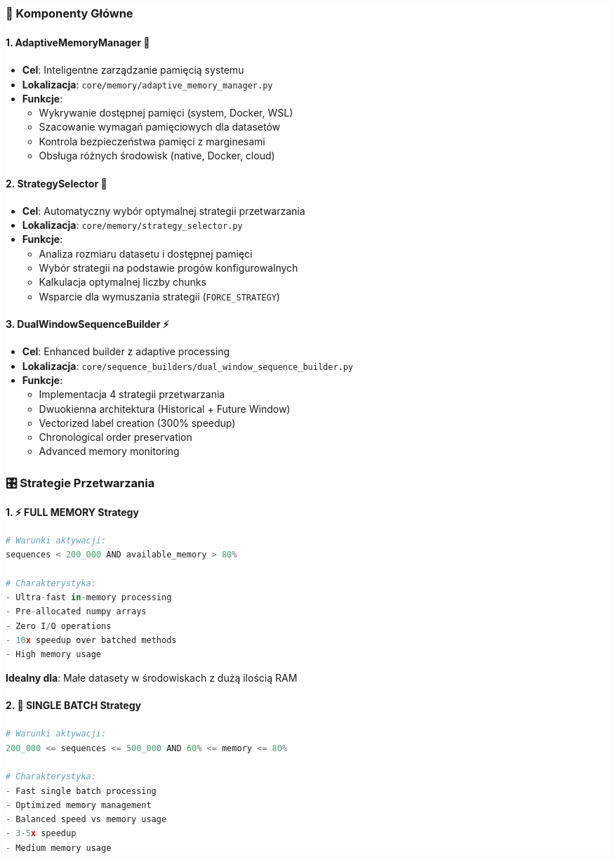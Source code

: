 
### 🧩 Komponenty Główne

#### 1. **AdaptiveMemoryManager** 🧠
- **Cel**: Inteligentne zarządzanie pamięcią systemu
- **Lokalizacja**: `core/memory/adaptive_memory_manager.py`
- **Funkcje**:
  - Wykrywanie dostępnej pamięci (system, Docker, WSL)
  - Szacowanie wymagań pamięciowych dla datasetów
  - Kontrola bezpieczeństwa pamięci z marginesami
  - Obsługa różnych środowisk (native, Docker, cloud)

#### 2. **StrategySelector** 🎯
- **Cel**: Automatyczny wybór optymalnej strategii przetwarzania
- **Lokalizacja**: `core/memory/strategy_selector.py`
- **Funkcje**:
  - Analiza rozmiaru datasetu i dostępnej pamięci
  - Wybór strategii na podstawie progów konfigurowalnych
  - Kalkulacja optymalnej liczby chunks
  - Wsparcie dla wymuszania strategii (`FORCE_STRATEGY`)

#### 3. **DualWindowSequenceBuilder** ⚡
- **Cel**: Enhanced builder z adaptive processing
- **Lokalizacja**: `core/sequence_builders/dual_window_sequence_builder.py`
- **Funkcje**:
  - Implementacja 4 strategii przetwarzania
  - Dwuokienna architektura (Historical + Future Window)
  - Vectorized label creation (300% speedup)
  - Chronological order preservation
  - Advanced memory monitoring

### 🎛️ Strategie Przetwarzania

#### 1. ⚡ **FULL MEMORY Strategy**
```python
# Warunki aktywacji:
sequences < 200_000 AND available_memory > 80%

# Charakterystyka:
- Ultra-fast in-memory processing
- Pre-allocated numpy arrays
- Zero I/O operations
- 10x speedup over batched methods
- High memory usage
```

**Idealny dla**: Małe datasety w środowiskach z dużą ilością RAM

#### 2. 🚀 **SINGLE BATCH Strategy**
```python
# Warunki aktywacji:
200_000 <= sequences <= 500_000 AND 60% <= memory <= 80%

# Charakterystyka:
- Fast single batch processing
- Optimized memory management
- Balanced speed vs memory usage
- 3-5x speedup
- Medium memory usage
```

